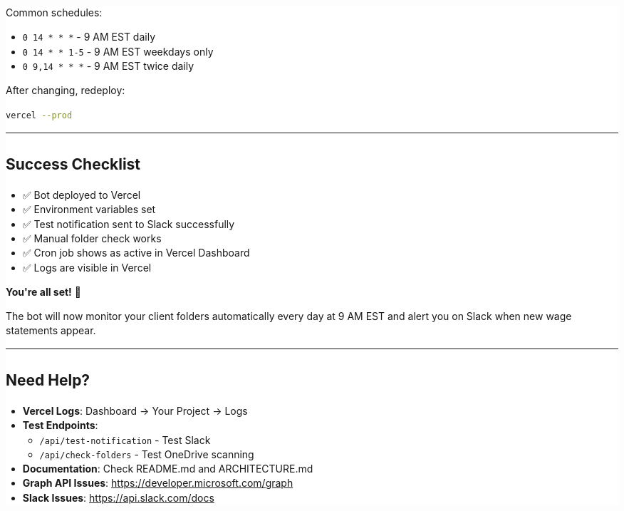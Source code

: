 Common schedules:
- `0 14 * * *` - 9 AM EST daily
- `0 14 * * 1-5` - 9 AM EST weekdays only
- `0 9,14 * * *` - 9 AM EST twice daily

After changing, redeploy:
```bash
vercel --prod
```

---

## Success Checklist

- ✅ Bot deployed to Vercel
- ✅ Environment variables set
- ✅ Test notification sent to Slack successfully
- ✅ Manual folder check works
- ✅ Cron job shows as active in Vercel Dashboard
- ✅ Logs are visible in Vercel

**You're all set!** 🎉

The bot will now monitor your client folders automatically every day at 9 AM EST and alert you on Slack when new wage statements appear.

---

## Need Help?

- **Vercel Logs**: Dashboard → Your Project → Logs
- **Test Endpoints**: 
  - `/api/test-notification` - Test Slack
  - `/api/check-folders` - Test OneDrive scanning
- **Documentation**: Check README.md and ARCHITECTURE.md
- **Graph API Issues**: https://developer.microsoft.com/graph
- **Slack Issues**: https://api.slack.com/docs

